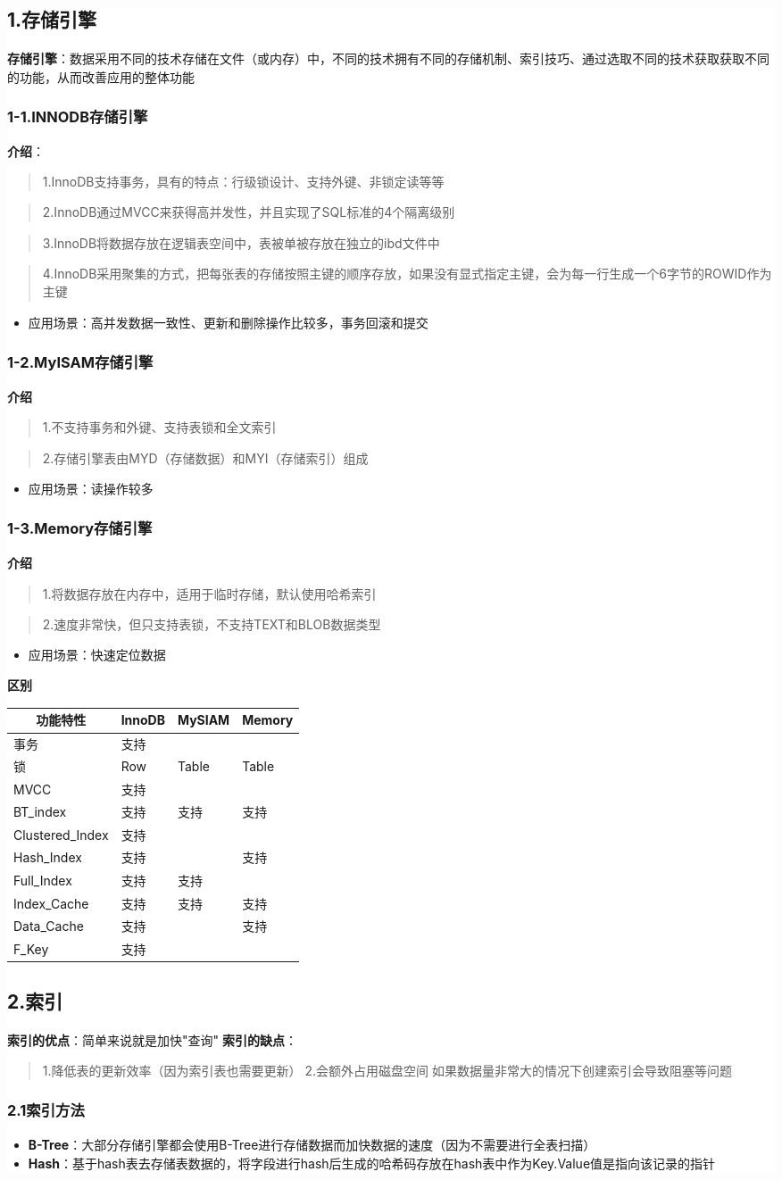 ## 1.存储引擎
**存储引擎**：数据采用不同的技术存储在文件（或内存）中，不同的技术拥有不同的存储机制、索引技巧、通过选取不同的技术获取获取不同的功能，从而改善应用的整体功能

### 1-1.INNODB存储引擎
**介绍**：

>1.InnoDB支持事务，具有的特点：行级锁设计、支持外键、非锁定读等等

>2.InnoDB通过MVCC来获得高并发性，并且实现了SQL标准的4个隔离级别

>3.InnoDB将数据存放在逻辑表空间中，表被单被存放在独立的ibd文件中

>4.InnoDB采用聚集的方式，把每张表的存储按照主键的顺序存放，如果没有显式指定主键，会为每一行生成一个6字节的ROWID作为主键
- 应用场景：高并发数据一致性、更新和删除操作比较多，事务回滚和提交

### 1-2.MyISAM存储引擎
**介绍**
>1.不支持事务和外键、支持表锁和全文索引

>2.存储引擎表由MYD（存储数据）和MYI（存储索引）组成
- 应用场景：读操作较多

### 1-3.Memory存储引擎
**介绍**
>1.将数据存放在内存中，适用于临时存储，默认使用哈希索引

>2.速度非常快，但只支持表锁，不支持TEXT和BLOB数据类型
- 应用场景：快速定位数据

**区别**

|功能特性|InnoDB|MySIAM|Memory|
| --- | --- | --- | --- |
| 事务 | 支持 |  |  |
| 锁 | Row | Table | Table |
| MVCC | 支持 |  |  |
| BT_index | 支持 | 支持 | 支持 |
| Clustered_Index| 支持 |||
| Hash_Index | 支持 |  | 支持 |
| Full_Index | 支持 | 支持 |  |
| Index_Cache | 支持 | 支持 | 支持 |
| Data_Cache | 支持 |  | 支持  |
| F_Key | 支持 |  |  |
## 2.索引
**索引的优点**：简单来说就是加快"查询"
**索引的缺点**：
>1.降低表的更新效率（因为索引表也需要更新）
>2.会额外占用磁盘空间
>如果数据量非常大的情况下创建索引会导致阻塞等问题
### 2.1索引方法
- **B-Tree**：大部分存储引擎都会使用B-Tree进行存储数据而加快数据的速度（因为不需要进行全表扫描）
- **Hash**：基于hash表去存储表数据的，将字段进行hash后生成的哈希码存放在hash表中作为Key.Value值是指向该记录的指针
